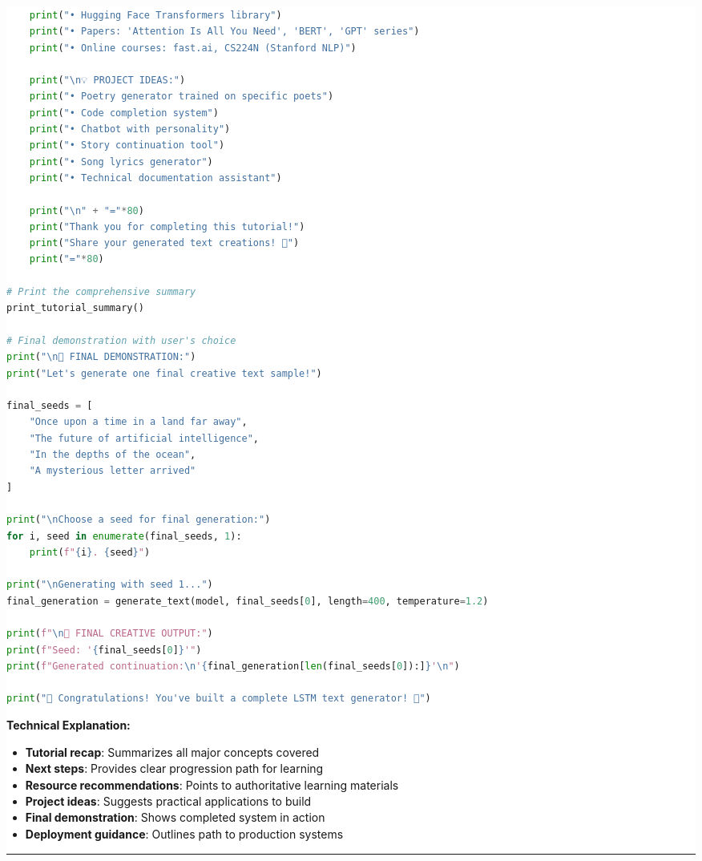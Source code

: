 ```python
    print("• Hugging Face Transformers library")
    print("• Papers: 'Attention Is All You Need', 'BERT', 'GPT' series")
    print("• Online courses: fast.ai, CS224N (Stanford NLP)")
    
    print("\n💡 PROJECT IDEAS:")
    print("• Poetry generator trained on specific poets")
    print("• Code completion system")
    print("• Chatbot with personality")
    print("• Story continuation tool")
    print("• Song lyrics generator")
    print("• Technical documentation assistant")
    
    print("\n" + "="*80)
    print("Thank you for completing this tutorial!")
    print("Share your generated text creations! 🎨")
    print("="*80)

# Print the comprehensive summary
print_tutorial_summary()

# Final demonstration with user's choice
print("\n🎯 FINAL DEMONSTRATION:")
print("Let's generate one final creative text sample!")

final_seeds = [
    "Once upon a time in a land far away",
    "The future of artificial intelligence",
    "In the depths of the ocean",
    "A mysterious letter arrived"
]

print("\nChoose a seed for final generation:")
for i, seed in enumerate(final_seeds, 1):
    print(f"{i}. {seed}")

print("\nGenerating with seed 1...")
final_generation = generate_text(model, final_seeds[0], length=400, temperature=1.2)

print(f"\n🌟 FINAL CREATIVE OUTPUT:")
print(f"Seed: '{final_seeds[0]}'")
print(f"Generated continuation:\n'{final_generation[len(final_seeds[0]):]}'\n")

print("🎊 Congratulations! You've built a complete LSTM text generator! 🎊")
```

**Technical Explanation:**
- **Tutorial recap**: Summarizes all major concepts covered
- **Next steps**: Provides clear progression path for learning
- **Resource recommendations**: Points to authoritative learning materials
- **Project ideas**: Suggests practical applications to build
- **Final demonstration**: Shows completed system in action
- **Deployment guidance**: Outlines path to production systems

---